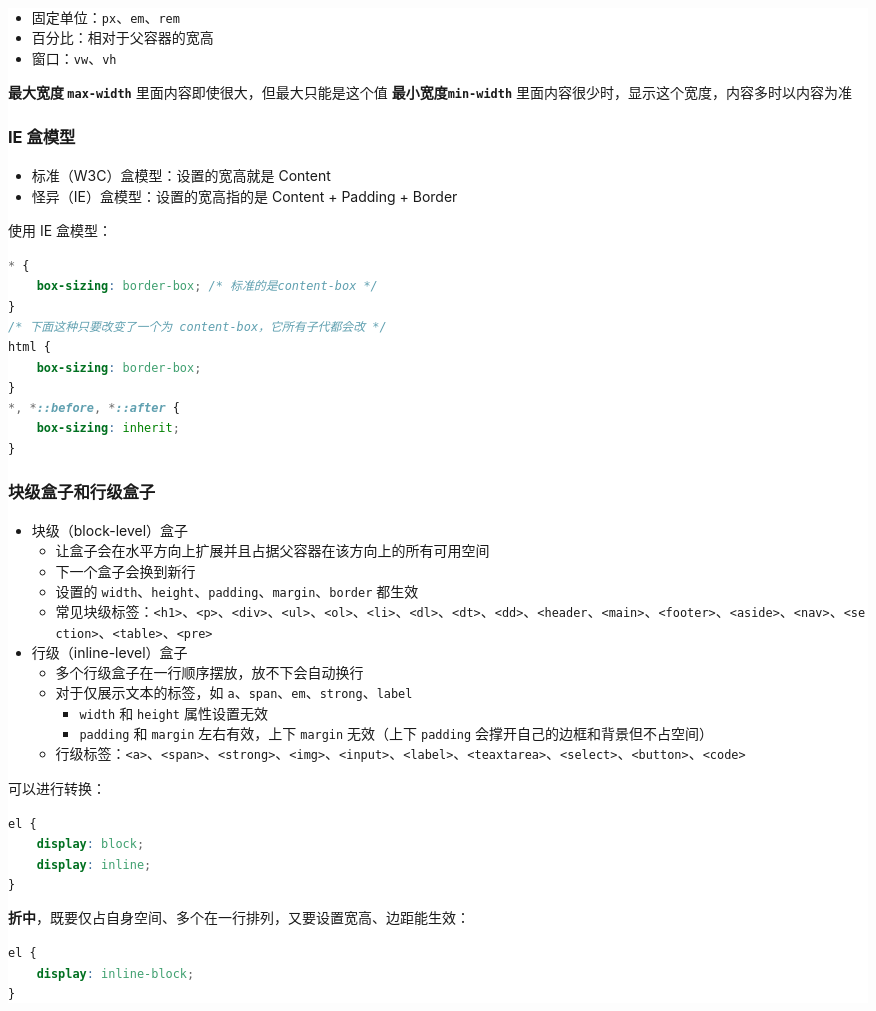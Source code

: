- 固定单位：`px`、`em`、`rem`
- 百分比：相对于父容器的宽高
- 窗口：`vw`、`vh`

**最大宽度 `max-width`** 里面内容即使很大，但最大只能是这个值
**最小宽度`min-width`** 里面内容很少时，显示这个宽度，内容多时以内容为准

### IE 盒模型

- 标准（W3C）盒模型：设置的宽高就是 Content
- 怪异（IE）盒模型：设置的宽高指的是 Content + Padding + Border

使用 IE 盒模型：

```css
* {
	box-sizing: border-box; /* 标准的是content-box */
}
/* 下面这种只要改变了一个为 content-box，它所有子代都会改 */
html {
	box-sizing: border-box;
}
*, *::before, *::after {
	box-sizing: inherit;
}
```

### 块级盒子和行级盒子

- 块级（block-level）盒子
	- 让盒子会在水平方向上扩展并且占据父容器在该方向上的所有可用空间
	- 下一个盒子会换到新行
	- 设置的 `width`、`height`、`padding`、`margin`、`border` 都生效
	- 常见块级标签：`<h1>`、`<p>`、`<div>`、`<ul>`、`<ol>`、`<li>`、`<dl>`、`<dt>`、`<dd>`、`<header`、`<main>`、`<footer>`、`<aside>`、`<nav>`、`<section>`、`<table>`、`<pre>`
- 行级（inline-level）盒子
	- 多个行级盒子在一行顺序摆放，放不下会自动换行
	- 对于仅展示文本的标签，如 `a`、`span`、`em`、`strong`、`label`
		- `width` 和 `height` 属性设置无效
		- `padding` 和 `margin` 左右有效，上下 `margin` 无效（上下 `padding` 会撑开自己的边框和背景但不占空间）
	- 行级标签：`<a>`、`<span>`、`<strong>`、`<img>`、`<input>`、`<label>`、`<teaxtarea>`、`<select>`、`<button>`、`<code>`

可以进行转换：

```css
el {
	display: block;
	display: inline;
}
```

**折中**，既要仅占自身空间、多个在一行排列，又要设置宽高、边距能生效：

```css
el {
	display: inline-block;
}
```

